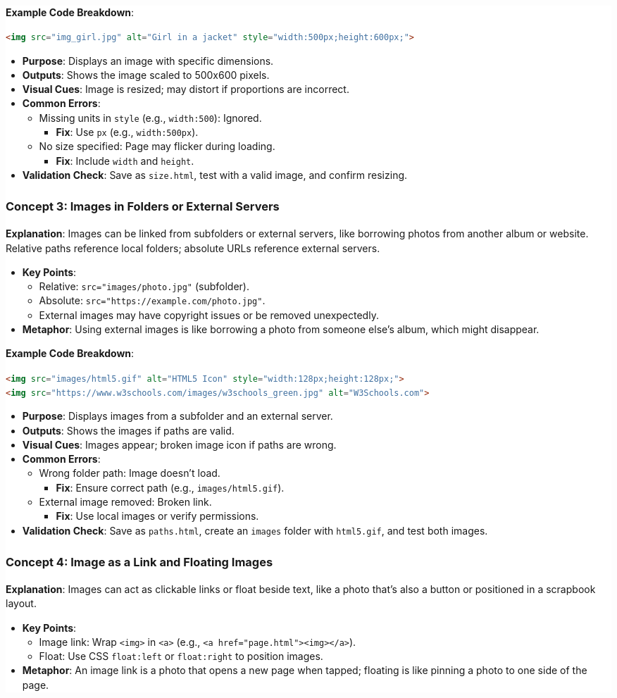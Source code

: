 **Example Code Breakdown**:

```html
<img src="img_girl.jpg" alt="Girl in a jacket" style="width:500px;height:600px;">
```

- **Purpose**: Displays an image with specific dimensions.
- **Outputs**: Shows the image scaled to 500x600 pixels.
- **Visual Cues**: Image is resized; may distort if proportions are incorrect.
- **Common Errors**:
  - Missing units in `style` (e.g., `width:500`): Ignored.
    - **Fix**: Use `px` (e.g., `width:500px`).
  - No size specified: Page may flicker during loading.
    - **Fix**: Include `width` and `height`.
- **Validation Check**: Save as `size.html`, test with a valid image, and confirm resizing.

### Concept 3: Images in Folders or External Servers

**Explanation**: Images can be linked from subfolders or external servers, like borrowing photos from another album or website. Relative paths reference local folders; absolute URLs reference external servers.

- **Key Points**:
  - Relative: `src="images/photo.jpg"` (subfolder).
  - Absolute: `src="https://example.com/photo.jpg"`.
  - External images may have copyright issues or be removed unexpectedly.
- **Metaphor**: Using external images is like borrowing a photo from someone else’s album, which might disappear.

**Example Code Breakdown**:

```html
<img src="images/html5.gif" alt="HTML5 Icon" style="width:128px;height:128px;">
<img src="https://www.w3schools.com/images/w3schools_green.jpg" alt="W3Schools.com">
```

- **Purpose**: Displays images from a subfolder and an external server.
- **Outputs**: Shows the images if paths are valid.
- **Visual Cues**: Images appear; broken image icon if paths are wrong.
- **Common Errors**:
  - Wrong folder path: Image doesn’t load.
    - **Fix**: Ensure correct path (e.g., `images/html5.gif`).
  - External image removed: Broken link.
    - **Fix**: Use local images or verify permissions.
- **Validation Check**: Save as `paths.html`, create an `images` folder with `html5.gif`, and test both images.

### Concept 4: Image as a Link and Floating Images

**Explanation**: Images can act as clickable links or float beside text, like a photo that’s also a button or positioned in a scrapbook layout.

- **Key Points**:
  - Image link: Wrap `<img>` in `<a>` (e.g., `<a href="page.html"><img></a>`).
  - Float: Use CSS `float:left` or `float:right` to position images.
- **Metaphor**: An image link is a photo that opens a new page when tapped; floating is like pinning a photo to one side of the page.

